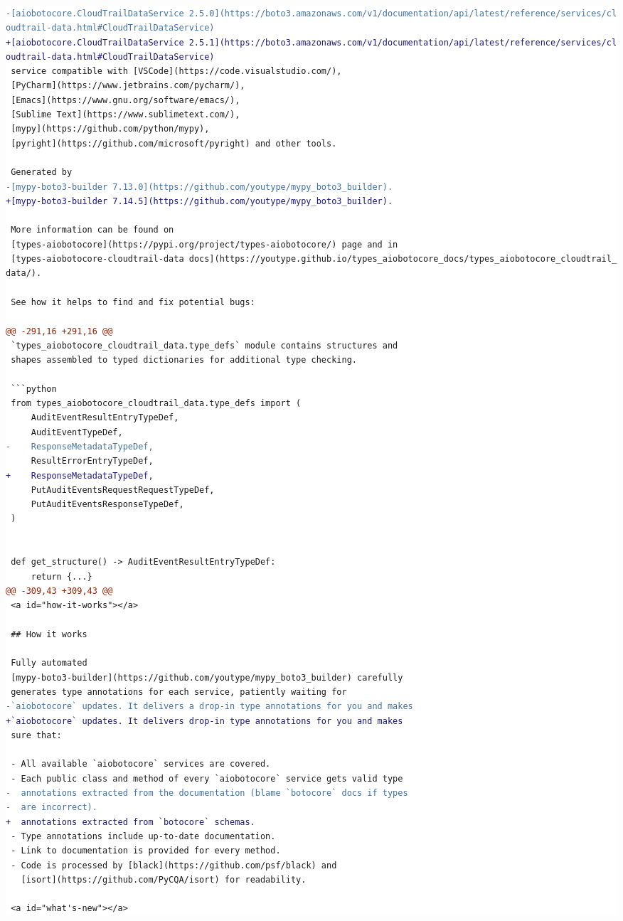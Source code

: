 ```diff
-[aiobotocore.CloudTrailDataService 2.5.0](https://boto3.amazonaws.com/v1/documentation/api/latest/reference/services/cloudtrail-data.html#CloudTrailDataService)
+[aiobotocore.CloudTrailDataService 2.5.1](https://boto3.amazonaws.com/v1/documentation/api/latest/reference/services/cloudtrail-data.html#CloudTrailDataService)
 service compatible with [VSCode](https://code.visualstudio.com/),
 [PyCharm](https://www.jetbrains.com/pycharm/),
 [Emacs](https://www.gnu.org/software/emacs/),
 [Sublime Text](https://www.sublimetext.com/),
 [mypy](https://github.com/python/mypy),
 [pyright](https://github.com/microsoft/pyright) and other tools.
 
 Generated by
-[mypy-boto3-builder 7.13.0](https://github.com/youtype/mypy_boto3_builder).
+[mypy-boto3-builder 7.14.5](https://github.com/youtype/mypy_boto3_builder).
 
 More information can be found on
 [types-aiobotocore](https://pypi.org/project/types-aiobotocore/) page and in
 [types-aiobotocore-cloudtrail-data docs](https://youtype.github.io/types_aiobotocore_docs/types_aiobotocore_cloudtrail_data/).
 
 See how it helps to find and fix potential bugs:
 
@@ -291,16 +291,16 @@
 `types_aiobotocore_cloudtrail_data.type_defs` module contains structures and
 shapes assembled to typed dictionaries for additional type checking.
 
 ```python
 from types_aiobotocore_cloudtrail_data.type_defs import (
     AuditEventResultEntryTypeDef,
     AuditEventTypeDef,
-    ResponseMetadataTypeDef,
     ResultErrorEntryTypeDef,
+    ResponseMetadataTypeDef,
     PutAuditEventsRequestRequestTypeDef,
     PutAuditEventsResponseTypeDef,
 )
 
 
 def get_structure() -> AuditEventResultEntryTypeDef:
     return {...}
@@ -309,43 +309,43 @@
 <a id="how-it-works"></a>
 
 ## How it works
 
 Fully automated
 [mypy-boto3-builder](https://github.com/youtype/mypy_boto3_builder) carefully
 generates type annotations for each service, patiently waiting for
-`aiobotocore` updates. It delivers a drop-in type annotations for you and makes
+`aiobotocore` updates. It delivers drop-in type annotations for you and makes
 sure that:
 
 - All available `aiobotocore` services are covered.
 - Each public class and method of every `aiobotocore` service gets valid type
-  annotations extracted from the documentation (blame `botocore` docs if types
-  are incorrect).
+  annotations extracted from `botocore` schemas.
 - Type annotations include up-to-date documentation.
 - Link to documentation is provided for every method.
 - Code is processed by [black](https://github.com/psf/black) and
   [isort](https://github.com/PyCQA/isort) for readability.
 
 <a id="what's-new"></a>
```